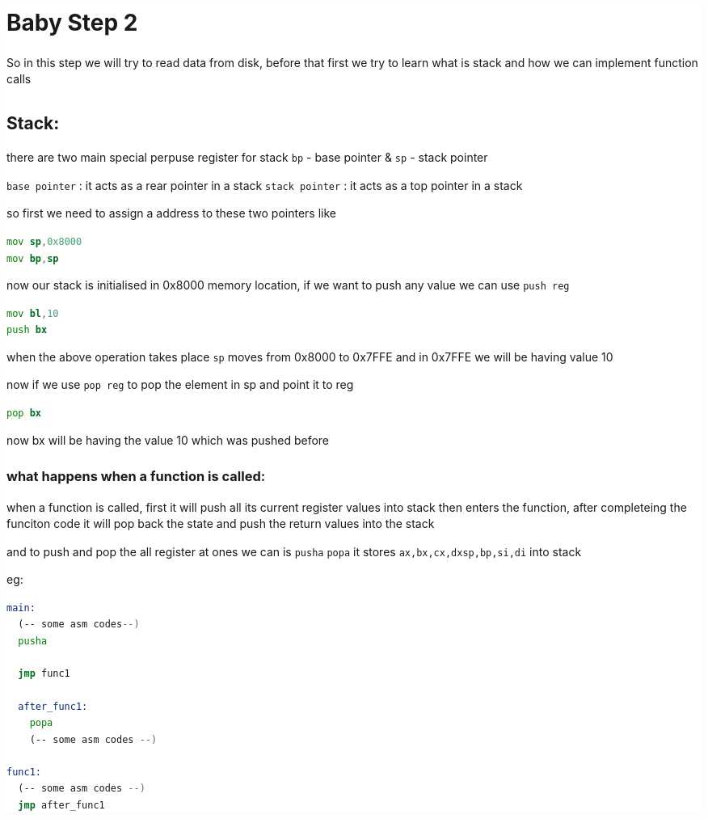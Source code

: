 # Baby Step 2

So in this step we will try to read data from disk, before that first we try to learn what is stack and how we can implement function calls

## Stack:
there are two main special perpuse register for stack `bp` - base pointer & `sp` - stack pointer

`base pointer` : it acts as a rear pointer in a stack
`stack pointer` : it acts as a top pointer in a stack

so first we need to assign a address to these two pointers like
```asm
mov sp,0x8000
mov bp,sp
```

now our stack is initialised in 0x8000 memory location, if we want to push any value we can use `push reg`

```asm
mov bl,10
push bx
```

when the above operation takes place `sp` moves from 0x8000 to 0x7FFE and in 0x7FFE we will be having value 10

now if we use `pop reg` to pop the element in sp and point it to reg

```asm
pop bx
```

now bx will be having the value 10 which was pushed before

### what happens when a function is called:
when a function is called, first it will push all its current register values into stack
then enters the function, after completeing the funciton code it will pop back the state and push the return values into the stack

and to push and pop the all register at ones we can is `pusha` `popa`
it stores `ax,bx,cx,dxsp,bp,si,di` into stack

eg:
```asm
main:
  (-- some asm codes--)
  pusha

  jmp func1

  after_func1:
    popa
    (-- some asm codes --)

func1:
  (-- some asm codes --)
  jmp after_func1
```
